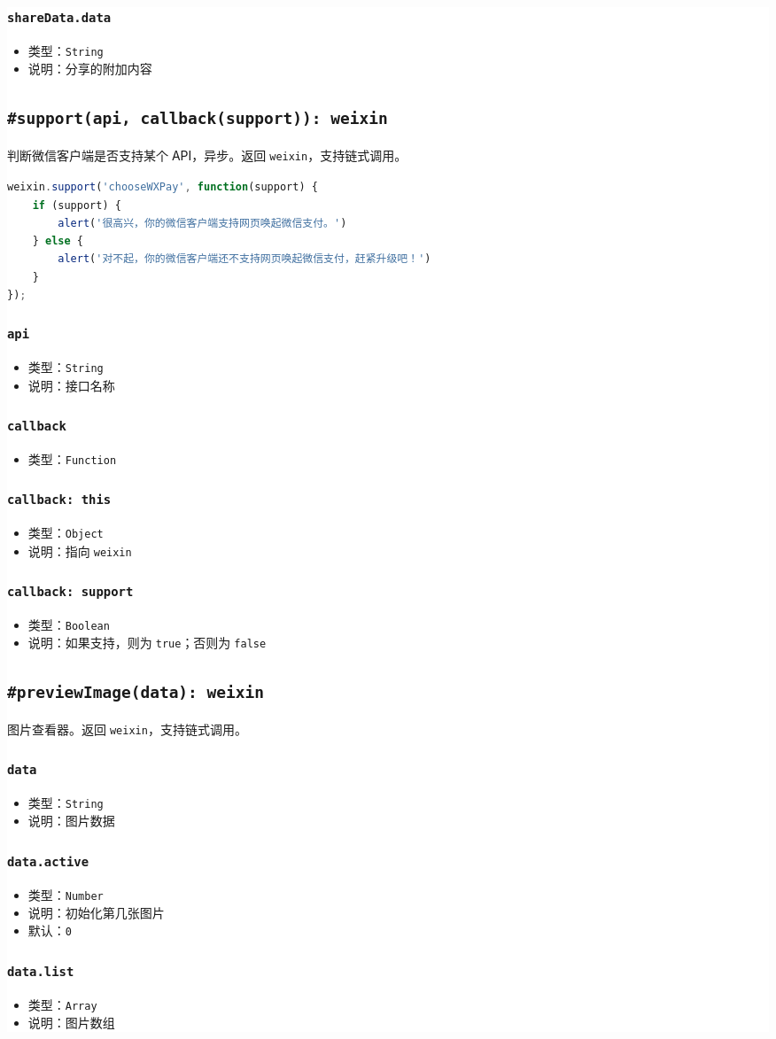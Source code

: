 ### `shareData.data`
- 类型：`String`
- 说明：分享的附加内容



## `#support(api, callback(support)): weixin`
判断微信客户端是否支持某个 API，异步。返回 `weixin`，支持链式调用。
```js
weixin.support('chooseWXPay', function(support) {
    if (support) {
        alert('很高兴，你的微信客户端支持网页唤起微信支付。')
    } else {
        alert('对不起，你的微信客户端还不支持网页唤起微信支付，赶紧升级吧！')
    }
});
```

### `api`
- 类型：`String`
- 说明：接口名称

### `callback`
- 类型：`Function`

### `callback: this`
- 类型：`Object`
- 说明：指向 `weixin`

### `callback: support`
- 类型：`Boolean`
- 说明：如果支持，则为 `true`；否则为 `false`


## `#previewImage(data): weixin`
图片查看器。返回 `weixin`，支持链式调用。

### `data`
- 类型：`String`
- 说明：图片数据

### `data.active`
- 类型：`Number`
- 说明：初始化第几张图片
- 默认：`0`

### `data.list`
- 类型：`Array`
- 说明：图片数组
